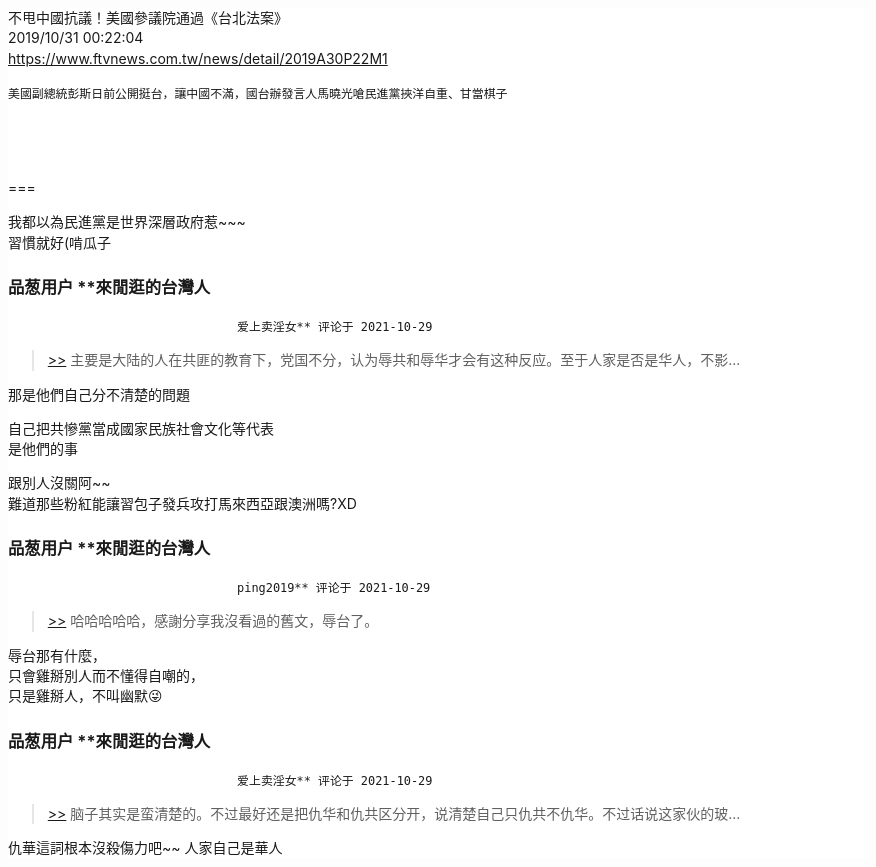 不甩中國抗議！美國參議院通過《台北法案》  
2019/10/31 00:22:04  
https://www.ftvnews.com.tw/news/detail/2019A30P22M1  
  
  

```
美國副總統彭斯日前公開挺台，讓中國不滿，國台辦發言人馬曉光嗆民進黨挾洋自重、甘當棋子  
  
  
  

```

  
  
\===  
  
我都以為民進黨是世界深層政府惹~~~  
習慣就好(啃瓜子
        


            
### 品葱用户 **來閒逛的台灣人				
									爱上卖淫女** 评论于 2021-10-29
        
> [\>>]( "/article/item_id-707972#") 主要是大陆的人在共匪的教育下，党国不分，认为辱共和辱华才会有这种反应。至于人家是否是华人，不影...

  
  
那是他們自己分不清楚的問題  
  
自己把共慘黨當成國家民族社會文化等代表  
是他們的事  
  
跟別人沒關阿~~  
難道那些粉紅能讓習包子發兵攻打馬來西亞跟澳洲嗎?XD
        


            
### 品葱用户 **來閒逛的台灣人				
									ping2019** 评论于 2021-10-29
        
> [\>>]( "/article/item_id-707997#") 哈哈哈哈哈，感謝分享我沒看過的舊文，辱台了。

  
  
辱台那有什麼，  
只會雞掰別人而不懂得自嘲的，  
只是雞掰人，不叫幽默😜
        


            
### 品葱用户 **來閒逛的台灣人				
									爱上卖淫女** 评论于 2021-10-29
        
> [\>>]( "/article/item_id-707967#") 脑子其实是蛮清楚的。不过最好还是把仇华和仇共区分开，说清楚自己只仇共不仇华。不过话说这家伙的玻...

  
  
仇華這詞根本沒殺傷力吧~~ 人家自己是華人  
  